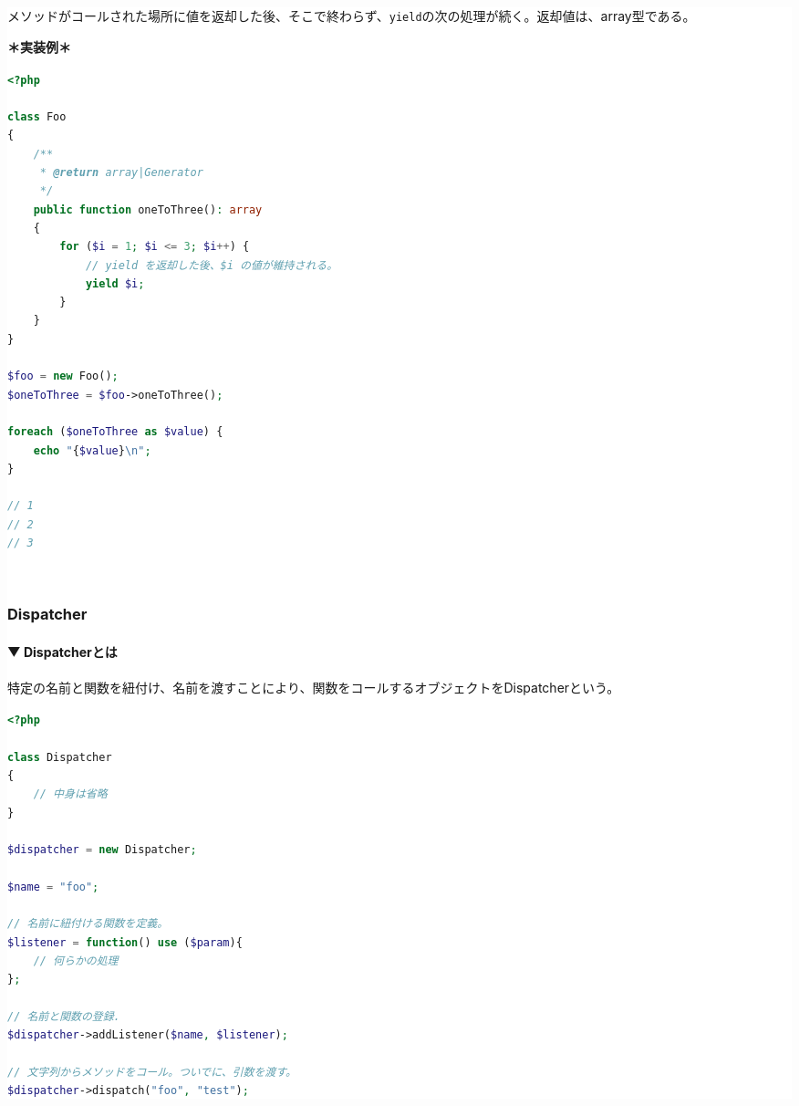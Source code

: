 メソッドがコールされた場所に値を返却した後、そこで終わらず、```yield```の次の処理が続く。返却値は、array型である。

**＊実装例＊**

```php
<?php

class Foo
{
    /**
     * @return array|Generator
     */
    public function oneToThree(): array
    {
        for ($i = 1; $i <= 3; $i++) {
            // yield を返却した後、$i の値が維持される。
            yield $i;
        }
    }
}

$foo = new Foo();
$oneToThree = $foo->oneToThree();

foreach ($oneToThree as $value) {
    echo "{$value}\n";
}

// 1
// 2
// 3
```

<br>

### Dispatcher

#### ▼ Dispatcherとは

特定の名前と関数を紐付け、名前を渡すことにより、関数をコールするオブジェクトをDispatcherという。

```php
<?php
    
class Dispatcher
{
    // 中身は省略
}

$dispatcher = new Dispatcher;

$name = "foo";

// 名前に紐付ける関数を定義。
$listener = function() use ($param){
    // 何らかの処理
};

// 名前と関数の登録.
$dispatcher->addListener($name, $listener);

// 文字列からメソッドをコール。ついでに、引数を渡す。
$dispatcher->dispatch("foo", "test");
```
